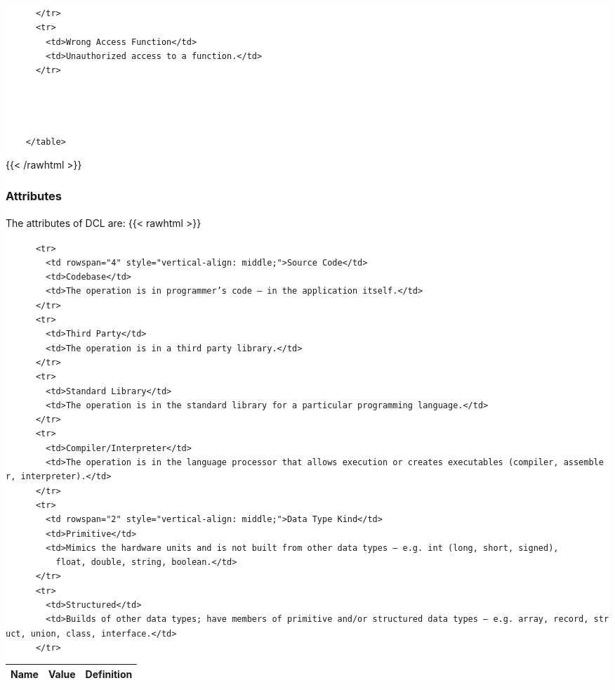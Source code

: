           </tr>
          <tr>
            <td>Wrong Access Function</td>
            <td>Unauthorized access to a function.</td>
          </tr>
         
          


        </table>
{{< /rawhtml >}}

### Attributes

The attributes of DCL are:
{{< rawhtml >}}
<table class="table">
          <thead>
            <tr>
              <th>Name</th>
              <th>Value</th>
              <th>Definition</th>
            </tr>
          </thead>
          
          <tr>
            <td rowspan="4" style="vertical-align: middle;">Source Code</td>
            <td>Codebase</td>
            <td>The operation is in programmer’s code – in the application itself.</td>
          </tr>
          <tr>
            <td>Third Party</td>
            <td>The operation is in a third party library.</td>
          </tr>
          <tr>
            <td>Standard Library</td>
            <td>The operation is in the standard library for a particular programming language.</td>
          </tr>
          <tr>
            <td>Compiler/Interpreter</td>
            <td>The operation is in the language processor that allows execution or creates executables (compiler, assembler, interpreter).</td>
          </tr>
          <tr>
            <td rowspan="2" style="vertical-align: middle;">Data Type Kind</td>
            <td>Primitive</td>
            <td>Mimics the hardware units and is not built from other data types – e.g. int (long, short, signed),
              float, double, string, boolean.</td>
          </tr>
          <tr>
            <td>Structured</td>
            <td>Builds of other data types; have members of primitive and/or structured data types – e.g. array, record, struct, union, class, interface.</td>
          </tr>
          